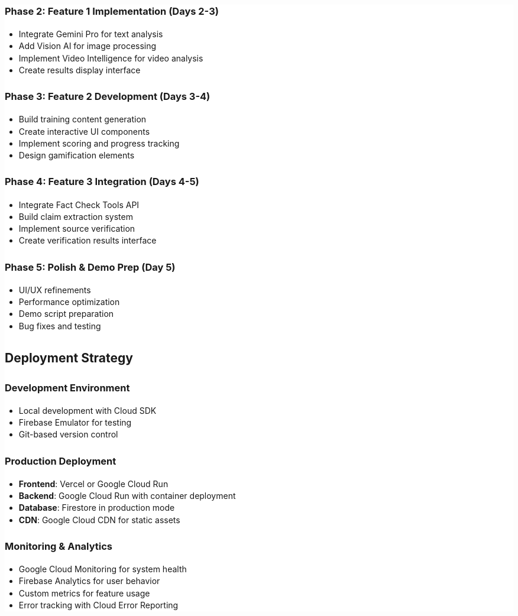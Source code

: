 
### **Phase 2: Feature 1 Implementation (Days 2-3)**

- Integrate Gemini Pro for text analysis
- Add Vision AI for image processing
- Implement Video Intelligence for video analysis
- Create results display interface


### **Phase 3: Feature 2 Development (Days 3-4)**

- Build training content generation
- Create interactive UI components
- Implement scoring and progress tracking
- Design gamification elements


### **Phase 4: Feature 3 Integration (Days 4-5)**

- Integrate Fact Check Tools API
- Build claim extraction system
- Implement source verification
- Create verification results interface


### **Phase 5: Polish \& Demo Prep (Day 5)**

- UI/UX refinements
- Performance optimization
- Demo script preparation
- Bug fixes and testing


## Deployment Strategy

### **Development Environment**

- Local development with Cloud SDK
- Firebase Emulator for testing
- Git-based version control


### **Production Deployment**

- **Frontend**: Vercel or Google Cloud Run
- **Backend**: Google Cloud Run with container deployment
- **Database**: Firestore in production mode
- **CDN**: Google Cloud CDN for static assets


### **Monitoring \& Analytics**

- Google Cloud Monitoring for system health
- Firebase Analytics for user behavior
- Custom metrics for feature usage
- Error tracking with Cloud Error Reporting

